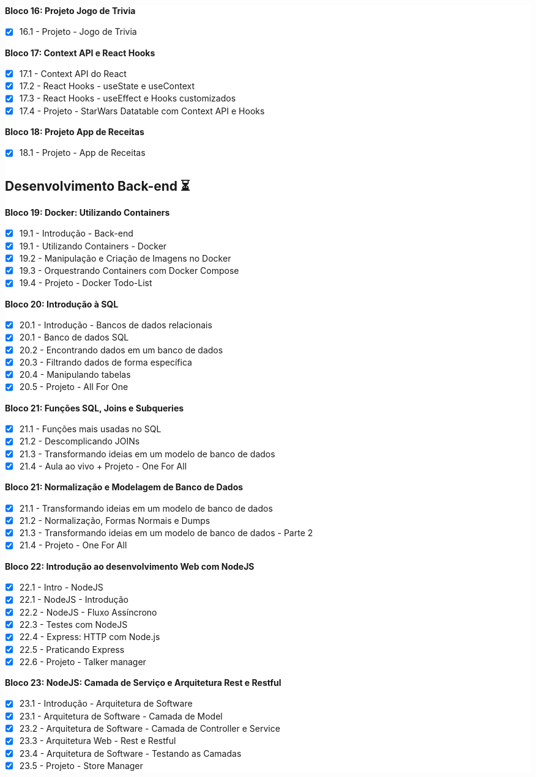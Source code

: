 **Bloco 16: Projeto Jogo de Trivia**
 - [x] 16.1 - Projeto - Jogo de Trivia

**Bloco 17: Context API e React Hooks**
 - [x] 17.1 - Context API do React
 - [x] 17.2 - React Hooks - useState e useContext
 - [x] 17.3 - React Hooks - useEffect e Hooks customizados
 - [x] 17.4 - Projeto - StarWars Datatable com Context API e Hooks

**Bloco 18: Projeto App de Receitas**
 - [x] 18.1 - Projeto - App de Receitas

## Desenvolvimento Back-end ⏳

**Bloco 19: Docker: Utilizando Containers**
- [x] 19.1 - Introdução - Back-end
- [x] 19.1 - Utilizando Containers - Docker
- [x] 19.2 - Manipulação e Criação de Imagens no Docker
- [x] 19.3 - Orquestrando Containers com Docker Compose
- [x] 19.4 - Projeto - Docker Todo-List

**Bloco 20: Introdução à SQL**
 - [x] 20.1 - Introdução - Bancos de dados relacionais
 - [x] 20.1 - Banco de dados SQL
 - [x] 20.2 - Encontrando dados em um banco de dados
 - [x] 20.3 - Filtrando dados de forma específica
 - [x] 20.4 - Manipulando tabelas
 - [x] 20.5 - Projeto - All For One

**Bloco 21: Funções SQL, Joins e Subqueries**
 - [x] 21.1 - Funções mais usadas no SQL
 - [x] 21.2 - Descomplicando JOINs
 - [x] 21.3 - Transformando ideias em um modelo de banco de dados
 - [x] 21.4 - Aula ao vivo + Projeto - One For All

**Bloco 21: Normalização e Modelagem de Banco de Dados**
 - [x] 21.1 - Transformando ideias em um modelo de banco de dados
 - [x] 21.2 - Normalização, Formas Normais e Dumps
 - [x] 21.3 - Transformando ideias em um modelo de banco de dados - Parte 2
 - [x] 21.4 - Projeto - One For All

**Bloco 22: Introdução ao desenvolvimento Web com NodeJS**
 - [x] 22.1 - Intro - NodeJS
 - [x] 22.1 - NodeJS - Introdução
 - [x] 22.2 - NodeJS - Fluxo Assíncrono
 - [x] 22.3 - Testes com NodeJS
 - [x] 22.4 - Express: HTTP com Node.js
 - [x] 22.5 - Praticando Express
 - [x] 22.6 - Projeto - Talker manager

**Bloco 23: NodeJS: Camada de Serviço e Arquitetura Rest e Restful**
 - [x] 23.1 - Introdução - Arquitetura de Software
 - [x] 23.1 - Arquitetura de Software - Camada de Model
 - [x] 23.2 - Arquitetura de Software - Camada de Controller e Service
 - [x] 23.3 - Arquitetura Web - Rest e Restful
 - [x] 23.4 - Arquitetura de Software - Testando as Camadas
 - [x] 23.5 - Projeto - Store Manager
